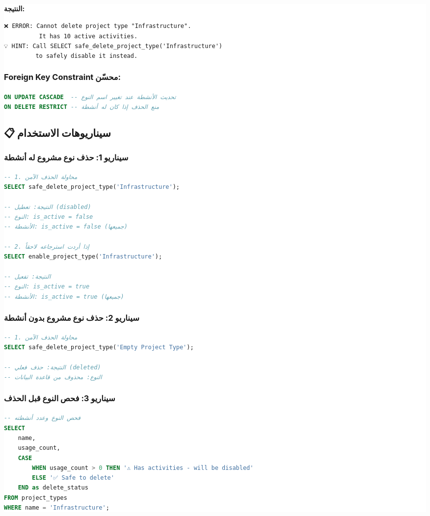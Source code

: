 **النتيجة:**
```
❌ ERROR: Cannot delete project type "Infrastructure". 
          It has 10 active activities.
💡 HINT: Call SELECT safe_delete_project_type('Infrastructure') 
         to safely disable it instead.
```

### **Foreign Key Constraint محسّن:**

```sql
ON UPDATE CASCADE  -- تحديث الأنشطة عند تغيير اسم النوع
ON DELETE RESTRICT -- منع الحذف إذا كان له أنشطة
```

## 📋 سيناريوهات الاستخدام

### **سيناريو 1: حذف نوع مشروع له أنشطة**

```sql
-- 1. محاولة الحذف الآمن
SELECT safe_delete_project_type('Infrastructure');

-- النتيجة: تعطيل (disabled)
-- النوع: is_active = false
-- الأنشطة: is_active = false (جميعها)

-- 2. إذا أردت استرجاعه لاحقاً
SELECT enable_project_type('Infrastructure');

-- النتيجة: تفعيل
-- النوع: is_active = true
-- الأنشطة: is_active = true (جميعها)
```

### **سيناريو 2: حذف نوع مشروع بدون أنشطة**

```sql
-- 1. محاولة الحذف الآمن
SELECT safe_delete_project_type('Empty Project Type');

-- النتيجة: حذف فعلي (deleted)
-- النوع: محذوف من قاعدة البيانات
```

### **سيناريو 3: فحص النوع قبل الحذف**

```sql
-- فحص النوع وعدد أنشطته
SELECT 
    name,
    usage_count,
    CASE 
        WHEN usage_count > 0 THEN '⚠️ Has activities - will be disabled'
        ELSE '✅ Safe to delete'
    END as delete_status
FROM project_types
WHERE name = 'Infrastructure';
```
